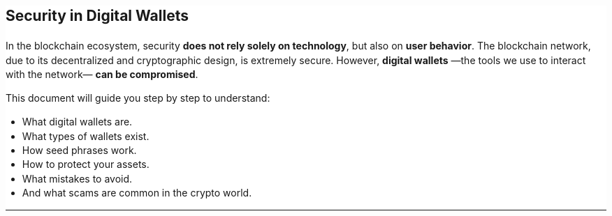 ## **Security in Digital Wallets**

In the blockchain ecosystem, security **does not rely solely on technology**, but also on **user behavior**. The blockchain network, due to its decentralized and cryptographic design, is extremely secure. However, **digital wallets** —the tools we use to interact with the network— **can be compromised**.

This document will guide you step by step to understand:

- What digital wallets are.  
- What types of wallets exist.  
- How seed phrases work.  
- How to protect your assets.  
- What mistakes to avoid.  
- And what scams are common in the crypto world.  

---
